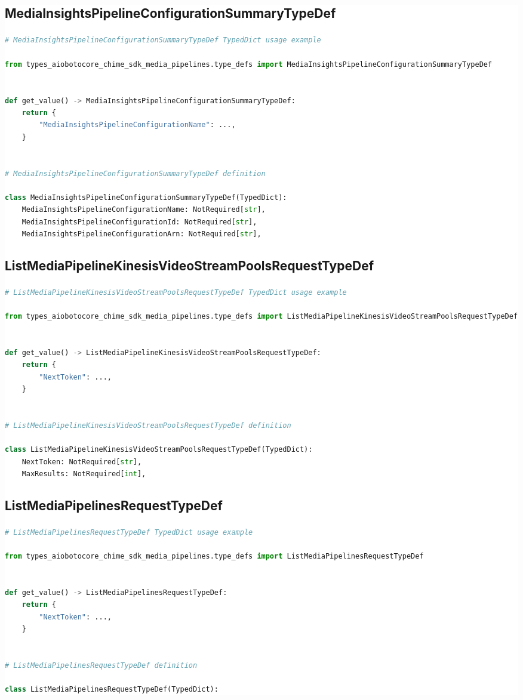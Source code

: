 
## MediaInsightsPipelineConfigurationSummaryTypeDef

```python
# MediaInsightsPipelineConfigurationSummaryTypeDef TypedDict usage example

from types_aiobotocore_chime_sdk_media_pipelines.type_defs import MediaInsightsPipelineConfigurationSummaryTypeDef


def get_value() -> MediaInsightsPipelineConfigurationSummaryTypeDef:
    return {
        "MediaInsightsPipelineConfigurationName": ...,
    }


# MediaInsightsPipelineConfigurationSummaryTypeDef definition

class MediaInsightsPipelineConfigurationSummaryTypeDef(TypedDict):
    MediaInsightsPipelineConfigurationName: NotRequired[str],
    MediaInsightsPipelineConfigurationId: NotRequired[str],
    MediaInsightsPipelineConfigurationArn: NotRequired[str],
```


## ListMediaPipelineKinesisVideoStreamPoolsRequestTypeDef

```python
# ListMediaPipelineKinesisVideoStreamPoolsRequestTypeDef TypedDict usage example

from types_aiobotocore_chime_sdk_media_pipelines.type_defs import ListMediaPipelineKinesisVideoStreamPoolsRequestTypeDef


def get_value() -> ListMediaPipelineKinesisVideoStreamPoolsRequestTypeDef:
    return {
        "NextToken": ...,
    }


# ListMediaPipelineKinesisVideoStreamPoolsRequestTypeDef definition

class ListMediaPipelineKinesisVideoStreamPoolsRequestTypeDef(TypedDict):
    NextToken: NotRequired[str],
    MaxResults: NotRequired[int],
```


## ListMediaPipelinesRequestTypeDef

```python
# ListMediaPipelinesRequestTypeDef TypedDict usage example

from types_aiobotocore_chime_sdk_media_pipelines.type_defs import ListMediaPipelinesRequestTypeDef


def get_value() -> ListMediaPipelinesRequestTypeDef:
    return {
        "NextToken": ...,
    }


# ListMediaPipelinesRequestTypeDef definition

class ListMediaPipelinesRequestTypeDef(TypedDict):
```